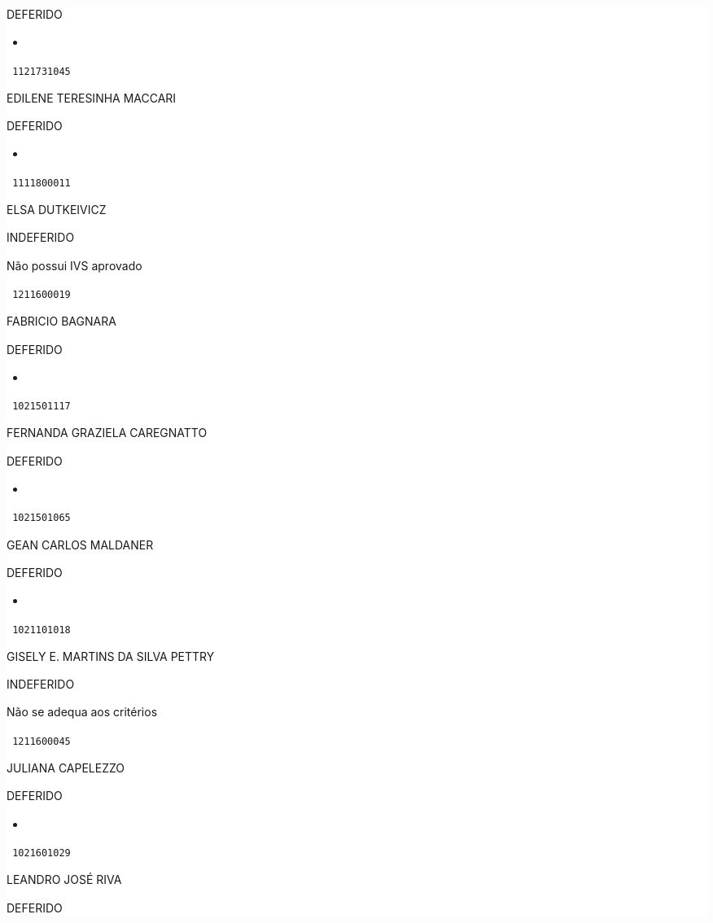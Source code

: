    DEFERIDO

   -

     1121731045

   EDILENE TERESINHA MACCARI

   DEFERIDO

   -

     1111800011

   ELSA DUTKEIVICZ

   INDEFERIDO

   Não possui IVS aprovado

     1211600019

   FABRICIO BAGNARA

   DEFERIDO

   -

     1021501117

   FERNANDA GRAZIELA CAREGNATTO

   DEFERIDO

   -

     1021501065

   GEAN CARLOS MALDANER

   DEFERIDO

   -

     1021101018

   GISELY E. MARTINS DA SILVA PETTRY

   INDEFERIDO

   Não se adequa aos critérios

     1211600045

   JULIANA CAPELEZZO

   DEFERIDO

   -

     1021601029

   LEANDRO JOSÉ RIVA

   DEFERIDO

